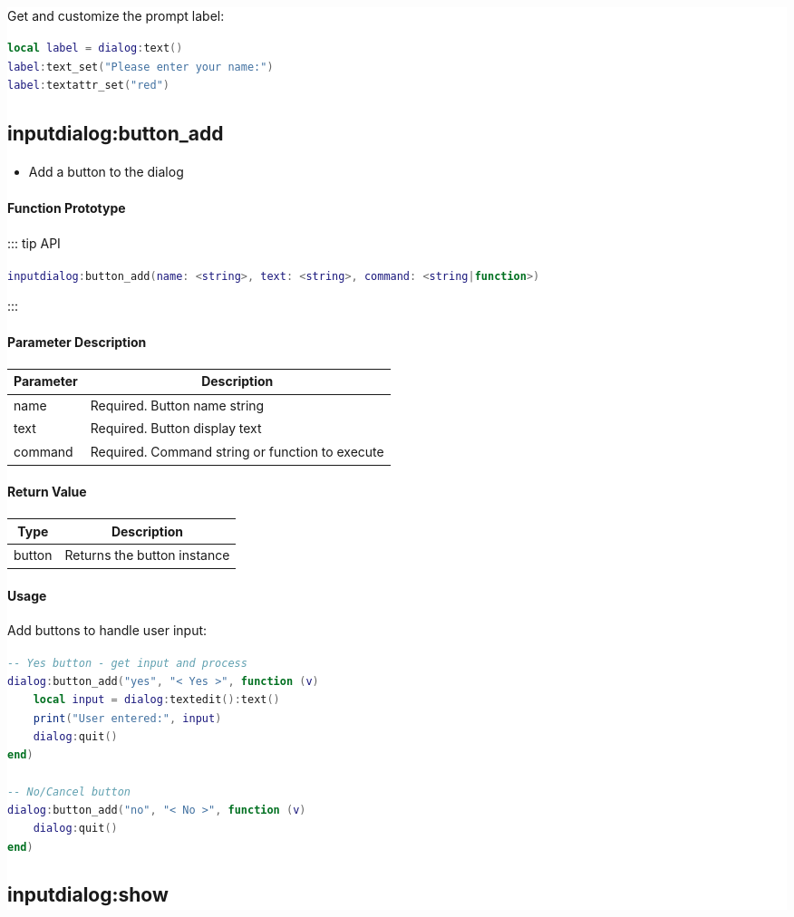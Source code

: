 Get and customize the prompt label:

```lua
local label = dialog:text()
label:text_set("Please enter your name:")
label:textattr_set("red")
```

## inputdialog:button_add

- Add a button to the dialog

#### Function Prototype

::: tip API
```lua
inputdialog:button_add(name: <string>, text: <string>, command: <string|function>)
```
:::

#### Parameter Description

| Parameter | Description |
|-----------|-------------|
| name | Required. Button name string |
| text | Required. Button display text |
| command | Required. Command string or function to execute |

#### Return Value

| Type | Description |
|------|-------------|
| button | Returns the button instance |

#### Usage

Add buttons to handle user input:

```lua
-- Yes button - get input and process
dialog:button_add("yes", "< Yes >", function (v)
    local input = dialog:textedit():text()
    print("User entered:", input)
    dialog:quit()
end)

-- No/Cancel button
dialog:button_add("no", "< No >", function (v)
    dialog:quit()
end)
```

## inputdialog:show

